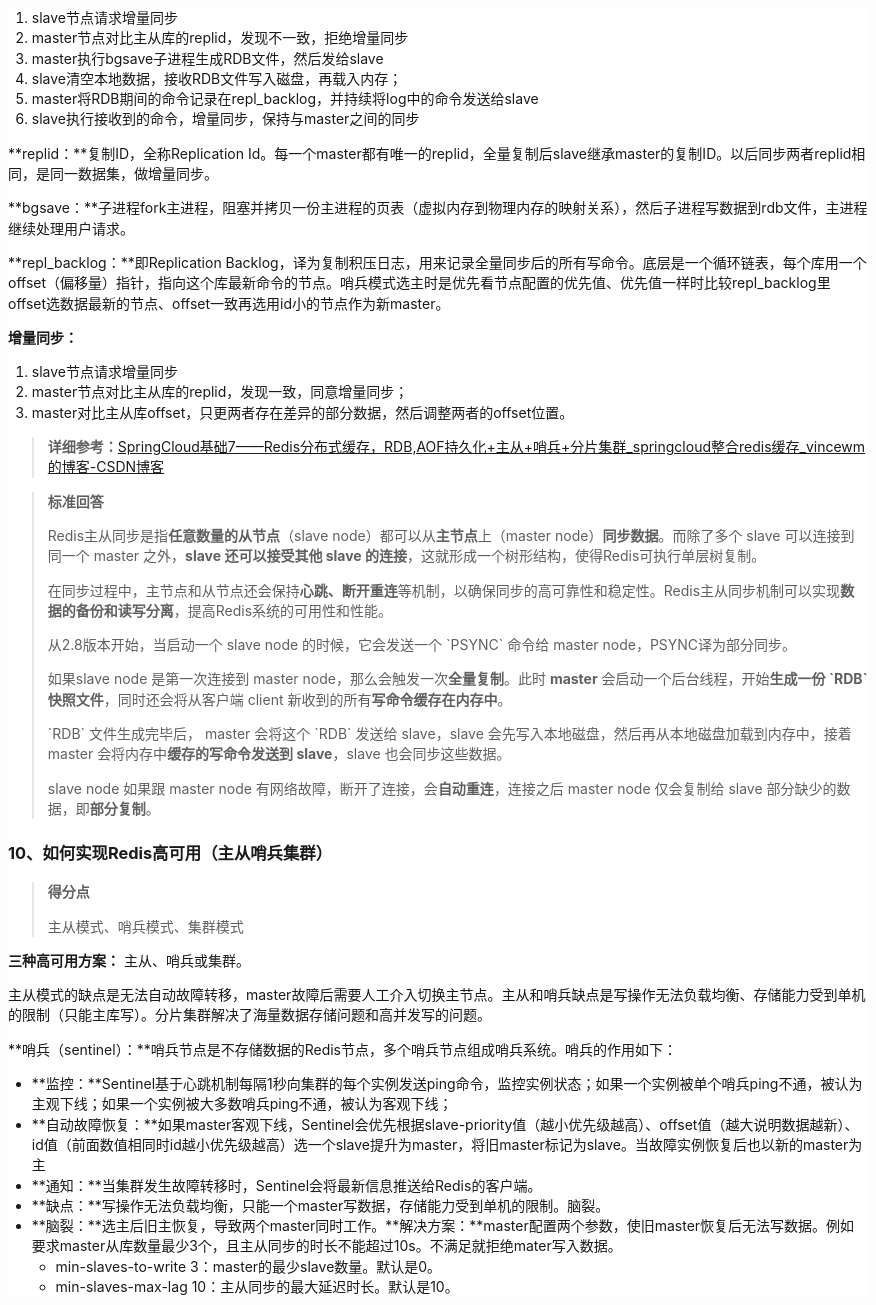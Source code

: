 1.  slave节点请求增量同步
2.  master节点对比主从库的replid，发现不一致，拒绝增量同步
3.  master执行bgsave子进程生成RDB文件，然后发给slave
4.  slave清空本地数据，接收RDB文件写入磁盘，再载入内存；
5.  master将RDB期间的命令记录在repl\_backlog，并持续将log中的命令发送给slave
6.  slave执行接收到的命令，增量同步，保持与master之间的同步

**replid：**复制ID，全称Replication Id。每一个master都有唯一的replid，全量复制后slave继承master的复制ID。以后同步两者replid相同，是同一数据集，做增量同步。

**bgsave：**子进程fork主进程，阻塞并拷贝一份主进程的页表（虚拟内存到物理内存的映射关系），然后子进程写数据到rdb文件，主进程继续处理用户请求。

**repl\_backlog：**即Replication Backlog，译为复制积压日志，用来记录全量同步后的所有写命令。底层是一个循环链表，每个库用一个offset（偏移量）指针，指向这个库最新命令的节点。哨兵模式选主时是优先看节点配置的优先值、优先值一样时比较repl\_backlog里offset选数据最新的节点、offset一致再选用id小的节点作为新master。

**增量同步：**

1.  slave节点请求增量同步
2.  master节点对比主从库的replid，发现一致，同意增量同步；
3.  master对比主从库offset，只更两者存在差异的部分数据，然后调整两者的offset位置。 

> **详细参考：**[SpringCloud基础7——Redis分布式缓存，RDB,AOF持久化+主从+哨兵+分片集群\_springcloud整合redis缓存\_vincewm的博客-CSDN博客](https://blog.csdn.net/qq_40991313/article/details/126912298?spm=1001.2014.3001.5501 "SpringCloud基础7——Redis分布式缓存，RDB,AOF持久化+主从+哨兵+分片集群_springcloud整合redis缓存_vincewm的博客-CSDN博客") 

> **标准回答**
> 
> Redis主从同步是指**任意数量的从节点**（slave node）都可以从**主节点**上（master node）**同步数据**。而除了多个 slave 可以连接到同一个 master 之外，**slave 还可以接受其他 slave 的连接**，这就形成一个树形结构，使得Redis可执行单层树复制。
> 
> 在同步过程中，主节点和从节点还会保持**心跳、断开重连**等机制，以确保同步的高可靠性和稳定性。Redis主从同步机制可以实现**数据的备份和读写分离**，提高Redis系统的可用性和性能。 
> 
> 从2.8版本开始，当启动一个 slave node 的时候，它会发送一个 \`PSYNC\` 命令给 master node，PSYNC译为部分同步。
> 
> 如果slave node 是第一次连接到 master node，那么会触发一次**全量复制**。此时 **master** 会启动一个后台线程，开始**生成一份 \`RDB\` 快照文件**，同时还会将从客户端 client 新收到的所有**写命令缓存在内存中**。
> 
> \`RDB\` 文件生成完毕后， master 会将这个 \`RDB\` 发送给 slave，slave 会先写入本地磁盘，然后再从本地磁盘加载到内存中，接着 master 会将内存中**缓存的写命令发送到 slave**，slave 也会同步这些数据。
> 
> slave node 如果跟 master node 有网络故障，断开了连接，会**自动重连**，连接之后 master node 仅会复制给 slave 部分缺少的数据，即**部分复制**。

### 10、如何实现Redis高可用（主从哨兵集群）

> **得分点**
> 
> 主从模式、哨兵模式、集群模式

**三种高可用方案：** 主从、哨兵或集群。

主从模式的缺点是无法自动故障转移，master故障后需要人工介入切换主节点。主从和哨兵缺点是写操作无法负载均衡、存储能力受到单机的限制（只能主库写）。分片集群解决了海量数据存储问题和高并发写的问题。

**哨兵（sentinel）：**哨兵节点是不存储数据的Redis节点，多个哨兵节点组成哨兵系统。哨兵的作用如下：

-   **监控：**Sentinel基于心跳机制每隔1秒向集群的每个实例发送ping命令，监控实例状态；如果一个实例被单个哨兵ping不通，被认为主观下线；如果一个实例被大多数哨兵ping不通，被认为客观下线；
-   **自动故障恢复：**如果master客观下线，Sentinel会优先根据slave-priority值（越小优先级越高）、offset值（越大说明数据越新）、id值（前面数值相同时id越小优先级越高）选一个slave提升为master，将旧master标记为slave。当故障实例恢复后也以新的master为主
-   **通知：**当集群发生故障转移时，Sentinel会将最新信息推送给Redis的客户端。
-   **缺点：**写操作无法负载均衡，只能一个master写数据，存储能力受到单机的限制。脑裂。
-   **脑裂：**选主后旧主恢复，导致两个master同时工作。**解决方案：**master配置两个参数，使旧master恢复后无法写数据。例如要求master从库数量最少3个，且主从同步的时长不能超过10s。不满足就拒绝mater写入数据。
    -   min-slaves-to-write 3：master的最少slave数量。默认是0。
    -   min-slaves-max-lag 10：主从同步的最大延迟时长。默认是10。
